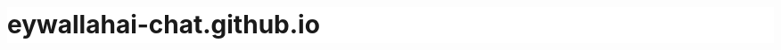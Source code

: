 





# eywallahai-chat.github.io

















































































